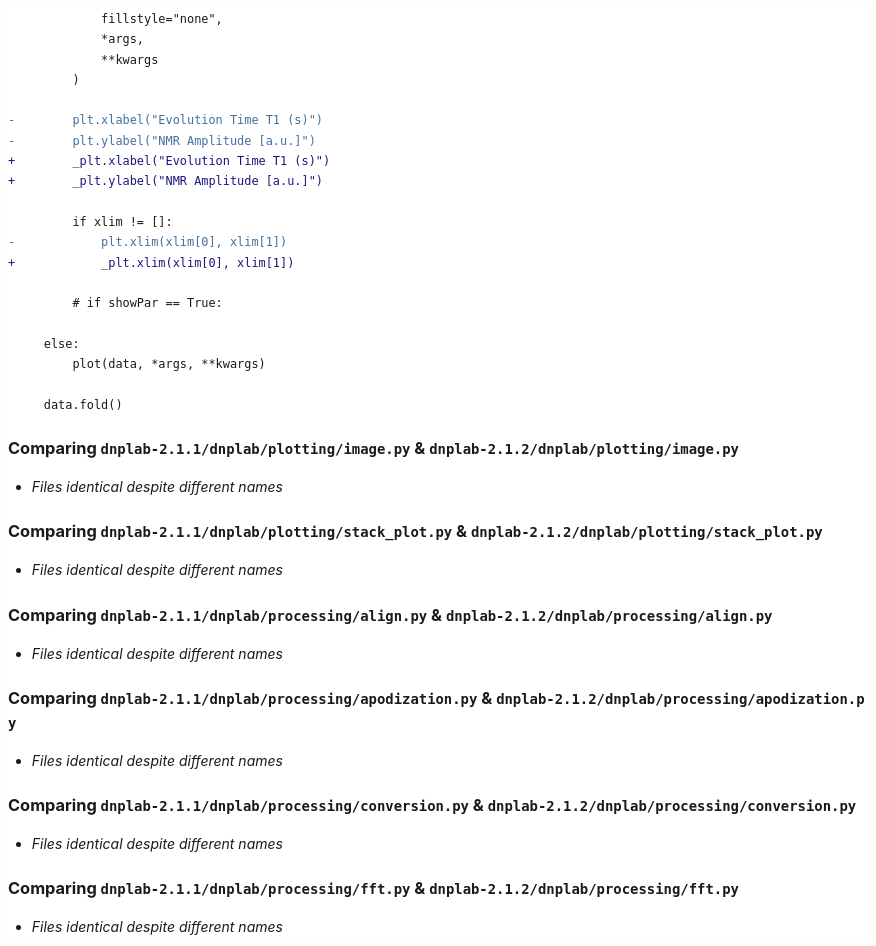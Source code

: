 ```diff
             fillstyle="none",
             *args,
             **kwargs
         )
 
-        plt.xlabel("Evolution Time T1 (s)")
-        plt.ylabel("NMR Amplitude [a.u.]")
+        _plt.xlabel("Evolution Time T1 (s)")
+        _plt.ylabel("NMR Amplitude [a.u.]")
 
         if xlim != []:
-            plt.xlim(xlim[0], xlim[1])
+            _plt.xlim(xlim[0], xlim[1])
 
         # if showPar == True:
 
     else:
         plot(data, *args, **kwargs)
 
     data.fold()
```

### Comparing `dnplab-2.1.1/dnplab/plotting/image.py` & `dnplab-2.1.2/dnplab/plotting/image.py`

 * *Files identical despite different names*

### Comparing `dnplab-2.1.1/dnplab/plotting/stack_plot.py` & `dnplab-2.1.2/dnplab/plotting/stack_plot.py`

 * *Files identical despite different names*

### Comparing `dnplab-2.1.1/dnplab/processing/align.py` & `dnplab-2.1.2/dnplab/processing/align.py`

 * *Files identical despite different names*

### Comparing `dnplab-2.1.1/dnplab/processing/apodization.py` & `dnplab-2.1.2/dnplab/processing/apodization.py`

 * *Files identical despite different names*

### Comparing `dnplab-2.1.1/dnplab/processing/conversion.py` & `dnplab-2.1.2/dnplab/processing/conversion.py`

 * *Files identical despite different names*

### Comparing `dnplab-2.1.1/dnplab/processing/fft.py` & `dnplab-2.1.2/dnplab/processing/fft.py`

 * *Files identical despite different names*
